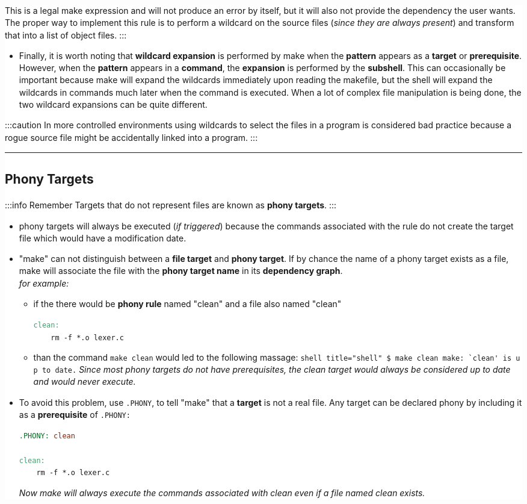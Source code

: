 This is a legal make expression and will not produce an error by itself, but it will also not provide the dependency the user wants. The proper way to implement this rule is to perform a wildcard on the source files (_since they are always present_) and transform that into a list of object files.
:::

- Finally, it is worth noting that **wildcard expansion** is performed by make when the **pattern** appears as a **target** or **prerequisite**. However, when the **pattern** appears in a **command**, the **expansion** is performed by the **subshell**. This can occasionally be important because make will expand the wildcards immediately upon reading the makefile, but the shell will expand the wildcards in commands much later when the command is executed. When a lot of complex file manipulation is being done, the two wildcard expansions can be quite different.

:::caution
In more controlled environments using wildcards to select the files in a program is considered bad practice because a rogue source file might be accidentally linked into a program.
:::

---

## Phony Targets

:::info Remember
Targets that do not represent files are known as **phony targets**.
:::

- phony targets will always be executed (_if triggered_) because the commands associated with the rule do not create the target file which would have a modification date.
- "make" can not distinguish between a **file target** and **phony target**. If by chance the name of a phony target exists as a file, make will associate the
  file with the **phony target name** in its **dependency graph**.  
   _for example:_
  - if the there would be **phony rule** named "clean" and a file also named "clean"
    ```makefile title="makefile"
    clean:
        rm -f *.o lexer.c
    ```
  - than the command `make clean` would led to the following massage:
    `` shell title="shell"
$ make clean
make: `clean' is up to date.
 ``
    _Since most phony targets do not have prerequisites, the clean target would always be
    considered up to date and would never execute._
- To avoid this problem, use `.PHONY`, to tell "make" that a **target** is not a real file. Any target can be declared phony by including it as a **prerequisite** of `.PHONY:`

  ```makefile title="makefile"
  .PHONY: clean

  clean:
      rm -f *.o lexer.c
  ```

  _Now make will always execute the commands associated with clean even if a file
  named clean exists._
